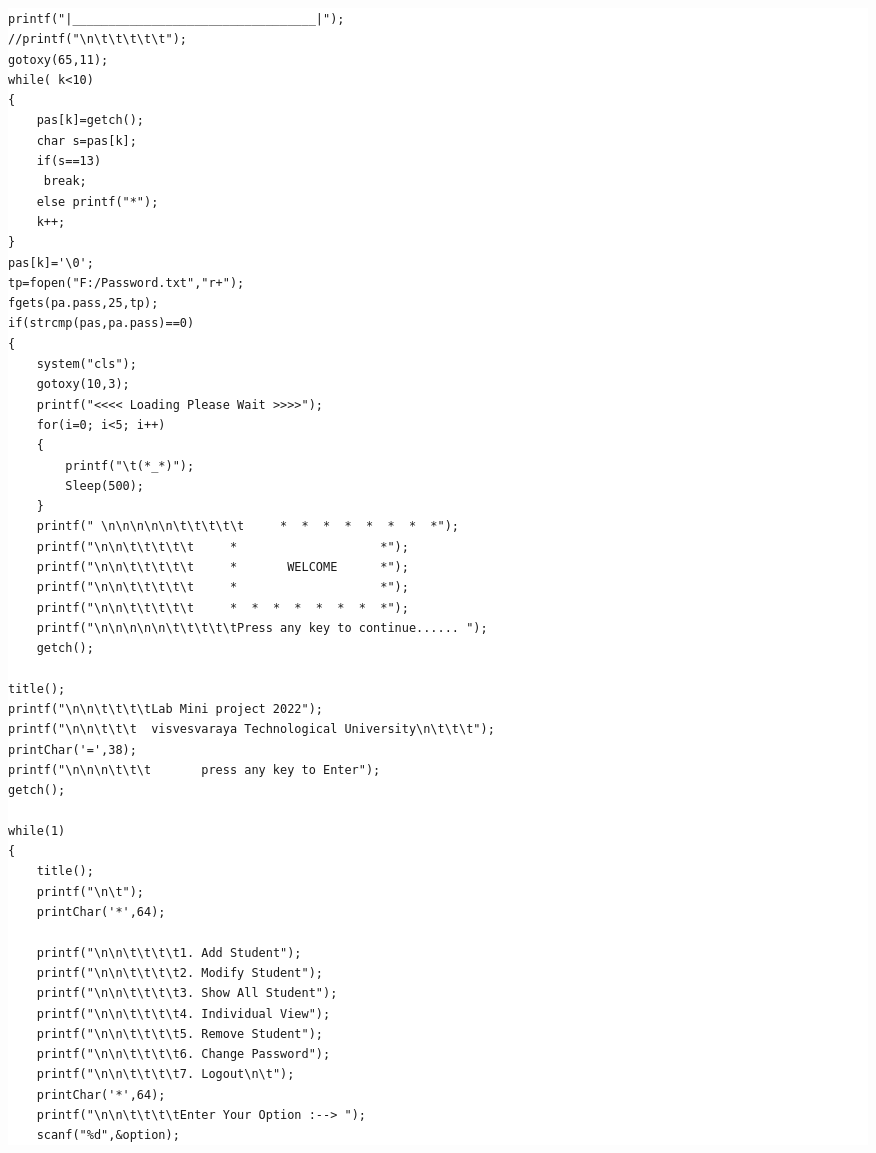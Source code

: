 	printf("|__________________________________|");
	//printf("\n\t\t\t\t\t");
	gotoxy(65,11);
	while( k<10)
	{
	    pas[k]=getch();
	    char s=pas[k];
	    if(s==13)
		 break;
	    else printf("*");
	    k++;
	}
	pas[k]='\0';
	tp=fopen("F:/Password.txt","r+");
    fgets(pa.pass,25,tp);
    if(strcmp(pas,pa.pass)==0)
	{
		system("cls");
		gotoxy(10,3);
		printf("<<<< Loading Please Wait >>>>");
		for(i=0; i<5; i++)
        {
            printf("\t(*_*)");
            Sleep(500);
        }
        printf(" \n\n\n\n\n\t\t\t\t\t     *  *  *  *  *  *  *  *");
		printf("\n\n\t\t\t\t\t     *                    *");
		printf("\n\n\t\t\t\t\t     *       WELCOME      *");
		printf("\n\n\t\t\t\t\t     *                    *");
		printf("\n\n\t\t\t\t\t     *  *  *  *  *  *  *  *");
		printf("\n\n\n\n\n\t\t\t\t\tPress any key to continue...... ");
		getch();

    title();
    printf("\n\n\t\t\t\tLab Mini project 2022");
    printf("\n\n\t\t\t  visvesvaraya Technological University\n\t\t\t");
    printChar('=',38);
    printf("\n\n\n\t\t\t       press any key to Enter");
    getch();

    while(1)
    {
        title();
        printf("\n\t");
        printChar('*',64);

        printf("\n\n\t\t\t\t1. Add Student");
        printf("\n\n\t\t\t\t2. Modify Student");
        printf("\n\n\t\t\t\t3. Show All Student");
        printf("\n\n\t\t\t\t4. Individual View");
        printf("\n\n\t\t\t\t5. Remove Student");
        printf("\n\n\t\t\t\t6. Change Password");
        printf("\n\n\t\t\t\t7. Logout\n\t");
        printChar('*',64);
        printf("\n\n\t\t\t\tEnter Your Option :--> ");
        scanf("%d",&option);
